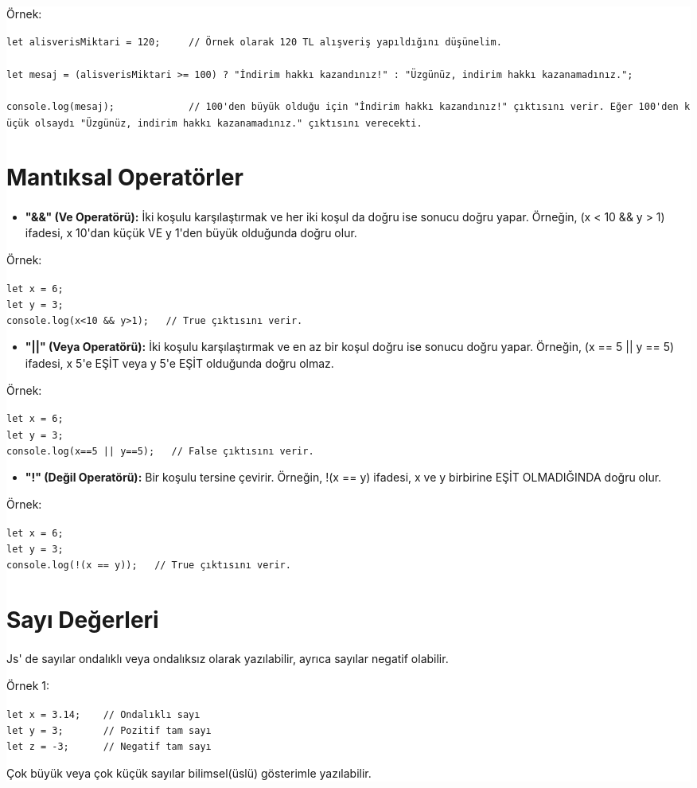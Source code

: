 Örnek:
```
let alisverisMiktari = 120;     // Örnek olarak 120 TL alışveriş yapıldığını düşünelim.

let mesaj = (alisverisMiktari >= 100) ? "İndirim hakkı kazandınız!" : "Üzgünüz, indirim hakkı kazanamadınız.";

console.log(mesaj);             // 100'den büyük olduğu için "İndirim hakkı kazandınız!" çıktısını verir. Eğer 100'den küçük olsaydı "Üzgünüz, indirim hakkı kazanamadınız." çıktısını verecekti.
```

# Mantıksal Operatörler

- **"&&" (Ve Operatörü):** İki koşulu karşılaştırmak ve her iki koşul da doğru ise sonucu doğru yapar. Örneğin, (x < 10 && y > 1) ifadesi, x 10'dan küçük VE y 1'den büyük olduğunda doğru olur.

Örnek:
```
let x = 6;
let y = 3;
console.log(x<10 && y>1);   // True çıktısını verir.
```

- **"||" (Veya Operatörü):** İki koşulu karşılaştırmak ve en az bir koşul doğru ise sonucu doğru yapar. Örneğin, (x == 5 || y == 5) ifadesi, x 5'e EŞİT veya y 5'e EŞİT olduğunda doğru olmaz.

Örnek:
```
let x = 6;
let y = 3;
console.log(x==5 || y==5);   // False çıktısını verir.
```

- **"!" (Değil Operatörü):** Bir koşulu tersine çevirir. Örneğin, !(x == y) ifadesi, x ve y birbirine EŞİT OLMADIĞINDA doğru olur.

Örnek:
```
let x = 6;
let y = 3;
console.log(!(x == y));   // True çıktısını verir.
```

# Sayı Değerleri

Js' de sayılar ondalıklı veya ondalıksız olarak yazılabilir, ayrıca sayılar negatif olabilir.

Örnek 1:
```
let x = 3.14;    // Ondalıklı sayı
let y = 3;       // Pozitif tam sayı
let z = -3;      // Negatif tam sayı
```

Çok büyük veya çok küçük sayılar bilimsel(üslü) gösterimle yazılabilir.
